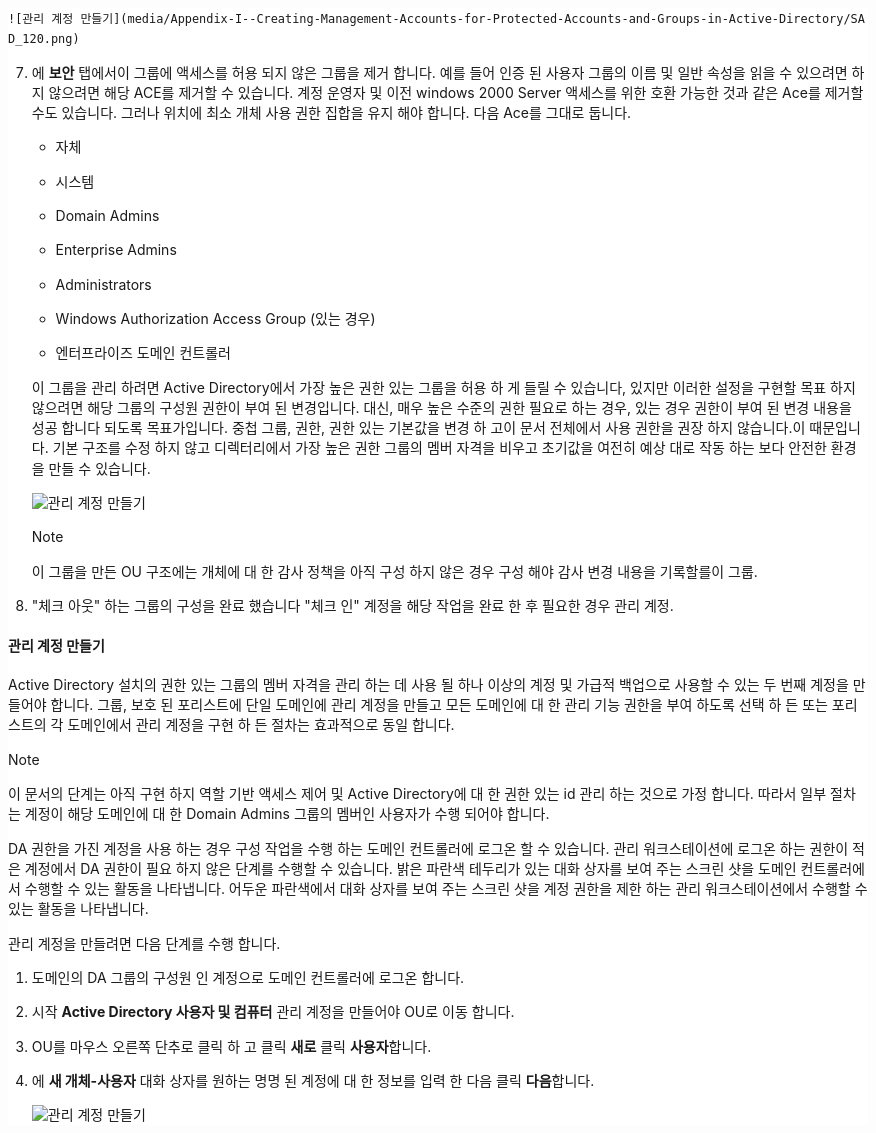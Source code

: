     ![관리 계정 만들기](media/Appendix-I--Creating-Management-Accounts-for-Protected-Accounts-and-Groups-in-Active-Directory/SAD_120.png)  
  
7.  에 **보안** 탭에서이 그룹에 액세스를 허용 되지 않은 그룹을 제거 합니다. 예를 들어 인증 된 사용자 그룹의 이름 및 일반 속성을 읽을 수 있으려면 하지 않으려면 해당 ACE를 제거할 수 있습니다. 계정 운영자 및 이전 windows 2000 Server 액세스를 위한 호환 가능한 것과 같은 Ace를 제거할 수도 있습니다. 그러나 위치에 최소 개체 사용 권한 집합을 유지 해야 합니다. 다음 Ace를 그대로 둡니다.  
  
    -   자체  
  
    -   시스템  
  
    -   Domain Admins  
  
    -   Enterprise Admins  
  
    -   Administrators  
  
    -   Windows Authorization Access Group (있는 경우)  
  
    -   엔터프라이즈 도메인 컨트롤러  
  
    이 그룹을 관리 하려면 Active Directory에서 가장 높은 권한 있는 그룹을 허용 하 게 들릴 수 있습니다, 있지만 이러한 설정을 구현할 목표 하지 않으려면 해당 그룹의 구성원 권한이 부여 된 변경입니다. 대신, 매우 높은 수준의 권한 필요로 하는 경우, 있는 경우 권한이 부여 된 변경 내용을 성공 합니다 되도록 목표가입니다. 중첩 그룹, 권한, 권한 있는 기본값을 변경 하 고이 문서 전체에서 사용 권한을 권장 하지 않습니다.이 때문입니다. 기본 구조를 수정 하지 않고 디렉터리에서 가장 높은 권한 그룹의 멤버 자격을 비우고 초기값을 여전히 예상 대로 작동 하는 보다 안전한 환경을 만들 수 있습니다.  
  
    ![관리 계정 만들기](media/Appendix-I--Creating-Management-Accounts-for-Protected-Accounts-and-Groups-in-Active-Directory/SAD_121.png)  
  
    > [!NOTE]  
    > 이 그룹을 만든 OU 구조에는 개체에 대 한 감사 정책을 아직 구성 하지 않은 경우 구성 해야 감사 변경 내용을 기록할를이 그룹.  
  
8.  "체크 아웃" 하는 그룹의 구성을 완료 했습니다 "체크 인" 계정을 해당 작업을 완료 한 후 필요한 경우 관리 계정.  
  
#### <a name="creating-the-management-accounts"></a>관리 계정 만들기

Active Directory 설치의 권한 있는 그룹의 멤버 자격을 관리 하는 데 사용 될 하나 이상의 계정 및 가급적 백업으로 사용할 수 있는 두 번째 계정을 만들어야 합니다. 그룹, 보호 된 포리스트에 단일 도메인에 관리 계정을 만들고 모든 도메인에 대 한 관리 기능 권한을 부여 하도록 선택 하 든 또는 포리스트의 각 도메인에서 관리 계정을 구현 하 든 절차는 효과적으로 동일 합니다.  
  
> [!NOTE]  
> 이 문서의 단계는 아직 구현 하지 역할 기반 액세스 제어 및 Active Directory에 대 한 권한 있는 id 관리 하는 것으로 가정 합니다. 따라서 일부 절차는 계정이 해당 도메인에 대 한 Domain Admins 그룹의 멤버인 사용자가 수행 되어야 합니다.  
>   
> DA 권한을 가진 계정을 사용 하는 경우 구성 작업을 수행 하는 도메인 컨트롤러에 로그온 할 수 있습니다. 관리 워크스테이션에 로그온 하는 권한이 적은 계정에서 DA 권한이 필요 하지 않은 단계를 수행할 수 있습니다. 밝은 파란색 테두리가 있는 대화 상자를 보여 주는 스크린 샷을 도메인 컨트롤러에서 수행할 수 있는 활동을 나타냅니다. 어두운 파란색에서 대화 상자를 보여 주는 스크린 샷을 계정 권한을 제한 하는 관리 워크스테이션에서 수행할 수 있는 활동을 나타냅니다.  
  
관리 계정을 만들려면 다음 단계를 수행 합니다.  
  
1. 도메인의 DA 그룹의 구성원 인 계정으로 도메인 컨트롤러에 로그온 합니다.  

2. 시작 **Active Directory 사용자 및 컴퓨터** 관리 계정을 만들어야 OU로 이동 합니다.  

3. OU를 마우스 오른쪽 단추로 클릭 하 고 클릭 **새로** 클릭 **사용자**합니다.  

4. 에 **새 개체-사용자** 대화 상자를 원하는 명명 된 계정에 대 한 정보를 입력 한 다음 클릭 **다음**합니다.  

   ![관리 계정 만들기](media/Appendix-I--Creating-Management-Accounts-for-Protected-Accounts-and-Groups-in-Active-Directory/SAD_122.png)  
  